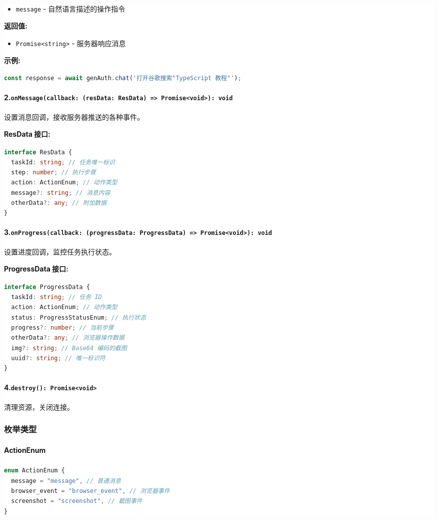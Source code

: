 - `message` - 自然语言描述的操作指令

**返回值:**

- `Promise<string>` - 服务器响应消息

**示例:**

```typescript
const response = await genAuth.chat('打开谷歌搜索"TypeScript 教程"');
```

#### 2.`onMessage(callback: (resData: ResData) => Promise<void>): void`

设置消息回调，接收服务器推送的各种事件。

**ResData 接口:**

```typescript
interface ResData {
  taskId: string; // 任务唯一标识
  step: number; // 执行步骤
  action: ActionEnum; // 动作类型
  message?: string; // 消息内容
  otherData?: any; // 附加数据
}
```

#### 3.`onProgress(callback: (progressData: ProgressData) => Promise<void>): void`

设置进度回调，监控任务执行状态。

**ProgressData 接口:**

```typescript
interface ProgressData {
  taskId: string; // 任务 ID
  action: ActionEnum; // 动作类型
  status: ProgressStatusEnum; // 执行状态
  progress?: number; // 当前步骤
  otherData?: any; // 浏览器操作数据
  img?: string; // Base64 编码的截图
  uuid?: string; // 唯一标识符
}
```

#### 4.`destroy(): Promise<void>`

清理资源，关闭连接。

### 枚举类型

#### ActionEnum

```typescript
enum ActionEnum {
  message = "message", // 普通消息
  browser_event = "browser_event", // 浏览器事件
  screenshot = "screenshot", // 截图事件
}
```
